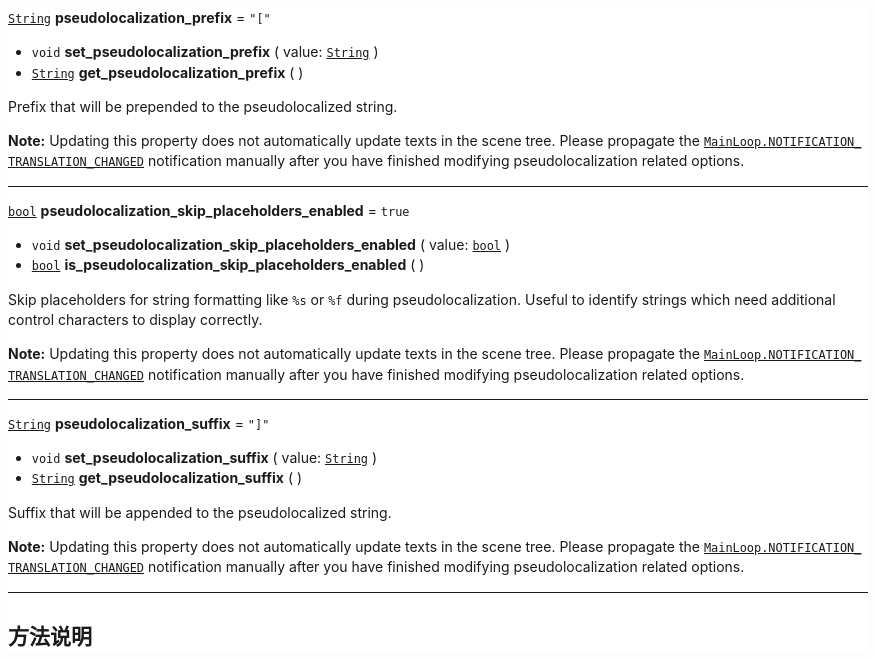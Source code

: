 
<div id="_class_translationdomain_property_pseudolocalization_prefix"></div>

[`String`](class_string.md) **pseudolocalization_prefix** = ``"["`` <div id="class_translationdomain_property_pseudolocalization_prefix"></div>

- `void` **set_pseudolocalization_prefix** ( value: [`String`](class_string.md) )
- [`String`](class_string.md) **get_pseudolocalization_prefix** ( )

Prefix that will be prepended to the pseudolocalized string.

 **Note:** Updating this property does not automatically update texts in the scene tree. Please propagate the [`MainLoop.NOTIFICATION_TRANSLATION_CHANGED`](class_mainloop.md#class_mainloop_constant_notification_translation_changed) notification manually after you have finished modifying pseudolocalization related options.



---

<div id="_class_translationdomain_property_pseudolocalization_skip_placeholders_enabled"></div>

[`bool`](class_bool.md) **pseudolocalization_skip_placeholders_enabled** = ``true`` <div id="class_translationdomain_property_pseudolocalization_skip_placeholders_enabled"></div>

- `void` **set_pseudolocalization_skip_placeholders_enabled** ( value: [`bool`](class_bool.md) )
- [`bool`](class_bool.md) **is_pseudolocalization_skip_placeholders_enabled** ( )

Skip placeholders for string formatting like `%s` or `%f` during pseudolocalization. Useful to identify strings which need additional control characters to display correctly.

 **Note:** Updating this property does not automatically update texts in the scene tree. Please propagate the [`MainLoop.NOTIFICATION_TRANSLATION_CHANGED`](class_mainloop.md#class_mainloop_constant_notification_translation_changed) notification manually after you have finished modifying pseudolocalization related options.



---

<div id="_class_translationdomain_property_pseudolocalization_suffix"></div>

[`String`](class_string.md) **pseudolocalization_suffix** = ``"]"`` <div id="class_translationdomain_property_pseudolocalization_suffix"></div>

- `void` **set_pseudolocalization_suffix** ( value: [`String`](class_string.md) )
- [`String`](class_string.md) **get_pseudolocalization_suffix** ( )

Suffix that will be appended to the pseudolocalized string.

 **Note:** Updating this property does not automatically update texts in the scene tree. Please propagate the [`MainLoop.NOTIFICATION_TRANSLATION_CHANGED`](class_mainloop.md#class_mainloop_constant_notification_translation_changed) notification manually after you have finished modifying pseudolocalization related options.



---

## 方法说明
